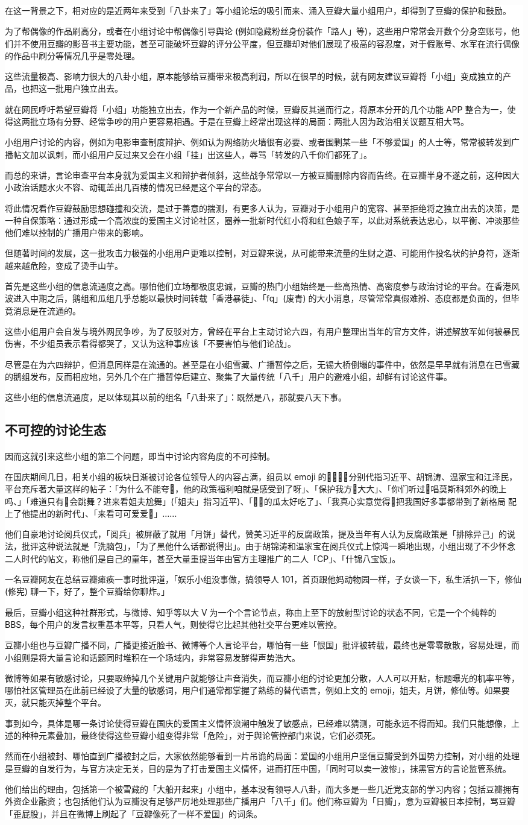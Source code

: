 在这一背景之下，相对应的是近两年来受到「八卦来了」等小组论坛的吸引而来、涌入豆瓣大量小组用户，却得到了豆瓣的保护和鼓励。

为了帮偶像的作品刷高分，或者在小组讨论中帮偶像引导舆论 (例如隐藏粉丝身份装作「路人」等)，这些用户常常会开数个分身空账号，他们并不使用豆瓣的影音书主要功能，甚至可能破坏豆瓣的评分公平度，但豆瓣却对他们展现了极高的容忍度，对于假账号、水军在流行偶像的作品中刷分等情况几乎是零处理。

这些流量极高、影响力很大的八卦小组，原本能够给豆瓣带来极高利润，所以在很早的时候，就有网友建议豆瓣将「小组」变成独立的产品，也把这一批用户独立出去。

就在网民呼吁希望豆瓣将「小组」功能独立出去，作为一个新产品的时候，豆瓣反其道而行之，将原本分开的几个功能 APP 整合为一，使得这两批立场有分野、经常争吵的用户更容易相遇。于是在豆瓣上经常出现这样的局面：两批人因为政治相关议题互相大骂。

小组用户讨论的内容，例如为电影审查制度辩护、例如认为网络防火墙很有必要、或者围剿某一些「不够爱国」的人士等，常常被转发到广播帖文加以讽刺，而小组用户反过来又会在小组「挂」出这些人，辱骂「转发的八千你们都死了」。

而总的来讲，言论审查平台本身就为爱国主义和辩护者倾斜，这些战争常常以一方被豆瓣删除内容而告终。在豆瓣半身不遂之前，这种因大小政治话题水火不容、动辄盖出几百楼的情况已经是这个平台的常态。

将此情况看作豆瓣鼓励思想碰撞和交流，是过于善意的揣测，有更多人认为，豆瓣对于小组用户的宽容、甚至拒绝将之独立出去的决策，是一种自保策略：通过形成一个高浓度的爱国主义讨论社区，圈养一批新时代红小将和红色娘子军，以此对系统表达忠心，以平衡、冲淡那些他们难以控制的广播用户带来的影响。

但随著时间的发展，这一批攻击力极强的小组用户更难以控制，对豆瓣来说，从可能带来流量的生财之道、可能用作投名状的护身符，逐渐越来越危险，变成了烫手山芋。

首先是这些小组的信息流通度之高。哪怕他们立场都极度忠诚，豆瓣的热门小组始终是一些高热情、高密度参与政治讨论的平台。在香港风波进入中期之后，鹅组和瓜组几乎总能以最快时间转载「香港暴徒」、「fq」(废青) 的大小消息，尽管常常真假难辨、态度都是负面的，但毕竟消息是在流通的。

这些小组用户会自发与境外网民争吵，为了反驳对方，曾经在平台上主动讨论六四，有用户整理出当年的官方文件，讲述解放军如何被暴民伤害，不少组员表示看得都哭了，又认为这种事应该「不要害怕与他们论战」。

尽管是在为六四辩护，但消息同样是在流通的。甚至是在小组雪藏、广播暂停之后，无锡大桥倒塌的事件中，依然是早早就有消息在已雪藏的鹅组发布，反而相应地，另外几个在广播暂停后建立、聚集了大量传统「八千」用户的避难小组，却鲜有讨论这件事。

这些小组的信息流通度，足以体现其以前的组名「八卦来了」：既然是八，那就要八天下事。

不可控的讨论生态
--------

因而这就引来这些小组的第二个问题，即当中讨论内容角度的不可控制。

在国庆期间几日，相关小组的板块日渐被讨论各位领导人的内容占满，组员以 emoji 的🐻🐯👶🐸分别代指习近平、胡锦涛、温家宝和江泽民，平台充斥著大量这样的帖子：「为什么不能夸🐻，他的政策福利咱就是感受到了呀」、「保护我方🐻大大」、「你们听过🐯唱莫斯科郊外的晚上吗、」「难道只有🐯会跳舞？进来看姐夫尬舞」(「姐夫」指习近平)、「🐯🐻的瓜太好吃了」、「我真心实意觉得🐻把我国好多事都带到了新格局 配上了他提出的新时代」、「来看可可爱爱🐯」……

他们自豪地讨论阅兵仪式，「阅兵」被屏蔽了就用「月饼」替代，赞美习近平的反腐政策，提及当年有人认为反腐政策是「排除异己」的说法，批评这种说法就是「洗脑包」，「为了黑他什么话都说得出」。由于胡锦涛和温家宝在阅兵仪式上惊鸿一瞬地出现，小组出现了不少怀念二人时代的帖文，称他们是自己的童年，甚至大量重提当年由官方主理推广的二人「CP」、「什锦八宝饭」。

一名豆瓣网友在总结豆瓣瘫痪一事时批评道，「娱乐小组没事做，搞领导人 101，首页跟他妈动物园一样，子女谈一下，私生活扒一下，修仙 (修宪) 聊一下，好了，整个豆瓣给你聊炸。」

最后，豆瓣小组这种社群形式，与微博、知乎等以大 V 为一个个言论节点，称由上至下的放射型讨论的状态不同，它是一个个纯粹的 BBS，每个用户的发言权重基本平等，只看人气，则使得它比起其他社交平台更难以管控。

豆瓣小组也与豆瓣广播不同，广播更接近脸书、微博等个人言论平台，哪怕有一些「恨国」批评被转载，最终也是零零散散，容易处理，而小组则是将大量言论和话题同时堆积在一个场域内，非常容易发酵得声势浩大。

微博等如果有敏感讨论，只要取缔掉几个关键用户就能够让声音消失，而豆瓣小组的讨论更加分散，人人可以开贴，标题曝光的机率平等，哪怕社区管理员在此前已经设了大量的敏感词，用户们通常都掌握了熟练的替代语言，例如上文的 emoji，姐夫，月饼，修仙等。如果要灭，就只能灭掉整个平台。

事到如今，具体是哪一条讨论使得豆瓣在国庆的爱国主义情怀浪潮中触发了敏感点，已经难以猜测，可能永远不得而知。我们只能想像，上述的种种元素叠加，最终使得这些豆瓣小组变得非常「危险」，对于舆论管控部门来说，它们必须死。

然而在小组被封、哪怕直到广播被封之后，大家依然能够看到一片吊诡的局面：爱国的小组用户坚信豆瓣受到外国势力控制，对小组的处理是豆瓣的自发行为，与官方决定无关，目的是为了打击爱国主义情怀，进而打压中国，「同时可以卖一波惨」，抹黑官方的言论监管系统。

他们给出的理由，包括第一个被雪藏的「大船开起来」小组中，基本没有领导人八卦，而大多是一些几近党支部的学习内容；包括豆瓣拥有外资企业融资；也包括他们认为豆瓣没有足够严厉地处理那些广播用户「八千」们。他们称豆瓣为「日瓣」，意为豆瓣被日本控制，骂豆瓣「歪屁股」，并且在微博上刷起了「豆瓣像死了一样不爱国」的词条。
